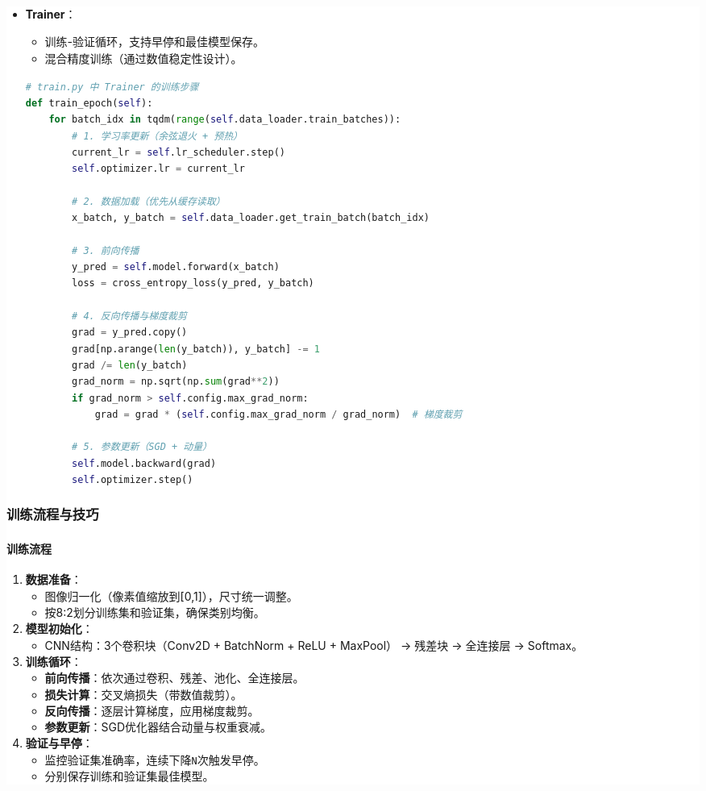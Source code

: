   

- **Trainer**：

  - 训练-验证循环，支持早停和最佳模型保存。
  - 混合精度训练（通过数值稳定性设计）。

  ```python
  # train.py 中 Trainer 的训练步骤
  def train_epoch(self):
      for batch_idx in tqdm(range(self.data_loader.train_batches)):
          # 1. 学习率更新（余弦退火 + 预热）
          current_lr = self.lr_scheduler.step()
          self.optimizer.lr = current_lr
          
          # 2. 数据加载（优先从缓存读取）
          x_batch, y_batch = self.data_loader.get_train_batch(batch_idx)
          
          # 3. 前向传播
          y_pred = self.model.forward(x_batch)
          loss = cross_entropy_loss(y_pred, y_batch)
          
          # 4. 反向传播与梯度裁剪
          grad = y_pred.copy()
          grad[np.arange(len(y_batch)), y_batch] -= 1
          grad /= len(y_batch)
          grad_norm = np.sqrt(np.sum(grad**2))
          if grad_norm > self.config.max_grad_norm:
              grad = grad * (self.config.max_grad_norm / grad_norm)  # 梯度裁剪
          
          # 5. 参数更新（SGD + 动量）
          self.model.backward(grad)
          self.optimizer.step()
  ```

  


### 训练流程与技巧

#### **训练流程**

1. **数据准备**：
   - 图像归一化（像素值缩放到[0,1]），尺寸统一调整。
   - 按8:2划分训练集和验证集，确保类别均衡。
2. **模型初始化**：
   - CNN结构：3个卷积块（Conv2D + BatchNorm + ReLU + MaxPool） → 残差块 → 全连接层 → Softmax。
3. **训练循环**：
   - **前向传播**：依次通过卷积、残差、池化、全连接层。
   - **损失计算**：交叉熵损失（带数值裁剪）。
   - **反向传播**：逐层计算梯度，应用梯度裁剪。
   - **参数更新**：SGD优化器结合动量与权重衰减。
4. **验证与早停**：
   - 监控验证集准确率，连续下降`N`次触发早停。
   - 分别保存训练和验证集最佳模型。
